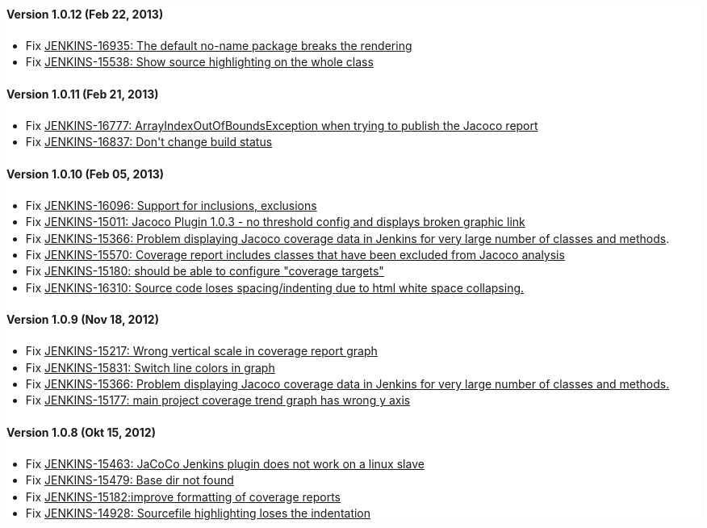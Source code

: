 #### Version 1.0.12 (Feb 22, 2013)

-   Fix [JENKINS-16935: The default no-name package breaks the
    rendering](https://wiki.jenkins.io/display/JENKINS/JaCoCo+Plugin)
-   Fix [JENKINS-15538: Show source highlighting on the whole
    class](https://wiki.jenkins.io/display/JENKINS/JaCoCo+Plugin)

#### Version 1.0.11 (Feb 21, 2013)

-   Fix [JENKINS-16777: ArrayIndexOutOfBoundsException when trying to
    publish the Jacoco
    report](https://issues.jenkins-ci.org/browse/JENKINS-16777)
-   Fix
    [JENKINS-16837](https://issues.jenkins-ci.org/browse/JENKINS-16837)[:
    Don't change build
    status](https://issues.jenkins-ci.org/browse/JENKINS-16837)

#### Version 1.0.10 (Feb 05, 2013)

-   Fix [JENKINS-16096: Support for inclusions,
    exclusions](https://issues.jenkins-ci.org/browse/JENKINS-16096)
-   Fix [JENKINS-15011: Jacoco Plugin 1.0.3 - no threshold config and
    displays broken graphic
    link ](https://issues.jenkins-ci.org/browse/JENKINS-15011)
-   Fix [JENKINS-15366: Problem displaying Jacoco coverage data in
    Jenkins for very large number of classes and
    methods](https://issues.jenkins-ci.org/browse/JENKINS-15366).
-   Fix [JENKINS-15570: Coverage report includes classes that have been
    excluded from Jacoco
    analysis](https://issues.jenkins-ci.org/browse/JENKINS-15570)
-   Fix [JENKINS-15180: should be able to configure "coverage
    targets"](https://issues.jenkins-ci.org/browse/JENKINS-15180)
-   Fix [JENKINS-16310: Source code loses spacing/indenting due to html
    white space
    collapsing. ](https://issues.jenkins-ci.org/browse/JENKINS-16310)

#### Version 1.0.9 (Nov 18, 2012) 

-   Fix [JENKINS-15217: Wrong vertical scale in coverage report
    graph](https://issues.jenkins-ci.org/browse/JENKINS-15217)
-   Fix [JENKINS-15831: Switch line colors in
    graph](https://issues.jenkins-ci.org/browse/JENKINS-15831)
-   Fix [JENKINS-15366: Problem displaying Jacoco coverage data in
    Jenkins for very large number of classes and
    methods.](https://issues.jenkins-ci.org/browse/JENKINS-15366)
-   Fix [JENKINS-15177: main project coverage trend graph has wrong y
    axis ](https://issues.jenkins-ci.org/browse/JENKINS-15177)

#### Version 1.0.8 (Okt 15, 2012) 

-   Fix [JENKINS-15463: JaCoCo Jenkins plugin does not work on a linux
    slave](https://issues.jenkins-ci.org/browse/JENKINS-15463)
-   Fix [JENKINS-15479: Base dir not
    found](https://issues.jenkins-ci.org/browse/JENKINS-15479)
-   Fix [JENKINS-15182:improve formatting of coverage
    reports](https://issues.jenkins-ci.org/browse/JENKINS-15182)
-   Fix [JENKINS-14928: Sourcefile highlighting loses the
    indentation](https://issues.jenkins-ci.org/browse/JENKINS-14928)
